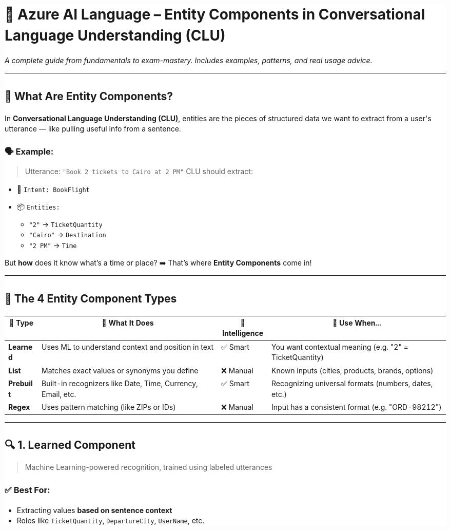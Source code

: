 # 🧠 Azure AI Language – **Entity Components in Conversational Language Understanding (CLU)**

_A complete guide from fundamentals to exam-mastery. Includes examples, patterns, and real usage advice._

---

## 🚀 What Are Entity Components?

In **Conversational Language Understanding (CLU)**, entities are the pieces of structured data we want to extract from a user's utterance — like pulling useful info from a sentence.

### 🗣️ Example:

> Utterance: `"Book 2 tickets to Cairo at 2 PM"`
> CLU should extract:

- 🎯 `Intent: BookFlight`
- 📦 `Entities:`

  - `"2"` → `TicketQuantity`
  - `"Cairo"` → `Destination`
  - `"2 PM"` → `Time`

But **how** does it know what’s a time or place?
➡️ That’s where **Entity Components** come in!

---

## 🧩 The 4 Entity Component Types

| 🔢 Type      | 🤖 What It Does                                             | 🧠 Intelligence | 📌 Use When...                                          |
| ------------ | ----------------------------------------------------------- | --------------- | ------------------------------------------------------- |
| **Learned**  | Uses ML to understand context and position in text          | ✅ Smart        | You want contextual meaning (e.g. "2" = TicketQuantity) |
| **List**     | Matches exact values or synonyms you define                 | ❌ Manual       | Known inputs (cities, products, brands, options)        |
| **Prebuilt** | Built-in recognizers like Date, Time, Currency, Email, etc. | ✅ Smart        | Recognizing universal formats (numbers, dates, etc.)    |
| **Regex**    | Uses pattern matching (like ZIPs or IDs)                    | ❌ Manual       | Input has a consistent format (e.g. "ORD-98212")        |

---

## 🔍 1. Learned Component

> Machine Learning-powered recognition, trained using labeled utterances

### ✅ Best For:

- Extracting values **based on sentence context**
- Roles like `TicketQuantity`, `DepartureCity`, `UserName`, etc.
